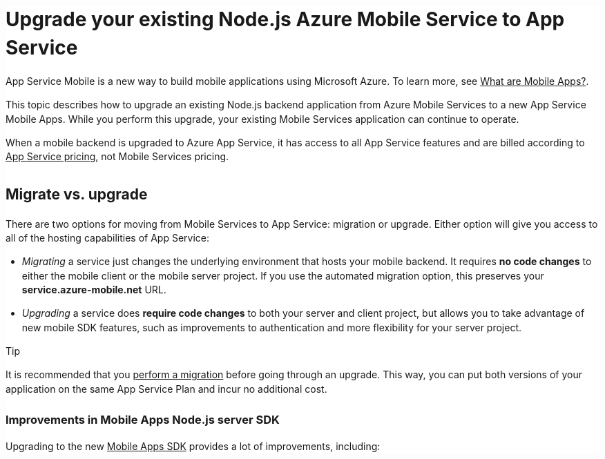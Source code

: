<properties
    pageTitle="Upgrade from Mobile Services to Azure App Service - Node.js"
    description="Learn how to easily upgrade your Mobile Services application to an App Service Mobile App"
    services="app-service\mobile"
    documentationCenter=""
    authors="adrianhall"
    manager="dwrede"
    editor=""/>

<tags
    ms.service="app-service-mobile"
    ms.workload="mobile"
    ms.tgt_pltfrm="mobile"
    ms.devlang="node"
    ms.topic="article"
    ms.date="12/02/2015"
    ms.author="chrande"/>

# Upgrade your existing Node.js Azure Mobile Service to App Service
App Service Mobile is a new way to build mobile applications using Microsoft Azure. To learn more, see [What are Mobile Apps?](app-service-mobile-value-prop.md).

This topic describes how to upgrade an existing Node.js backend application from Azure Mobile Services to a new App Service Mobile Apps. While you perform this upgrade, your existing Mobile Services application can continue to operate.

When a mobile backend is upgraded to Azure App Service, it has access to all App Service features and are billed according to [App Service pricing](https://azure.microsoft.com/en-us/pricing/details/app-service/), not Mobile Services pricing.

## Migrate vs. upgrade
There are two options for moving from Mobile Services to App Service: migration or upgrade. Either option will give you access to all of the hosting capabilities of App Service:

- *Migrating* a service just changes the underlying environment that hosts your mobile backend. It requires **no code changes** to either the mobile client or the mobile server project. If you use the automated migration option, this preserves your **service.azure-mobile.net** URL. 

- *Upgrading* a service does **require code changes** to both your server and client project, but allows you to take advantage of new mobile SDK features, such as improvements to authentication and more flexibility for your server project. 


> [!TIP]
> It is recommended that you [perform a migration](app-service-mobile-migrating-from-mobile-services.md) before going through an upgrade. This way, you can put both versions of your application on the same App Service Plan and incur no additional cost.
> 
> 
### Improvements in Mobile Apps Node.js server SDK
Upgrading to the new [Mobile Apps SDK](https://www.npmjs.com/package/azure-mobile-apps) provides a lot of improvements, including:


[Azure Portal]: https://portal.azure.com/
[Azure portal]: https://portal.azure.com/
[Azure classic portal]: https://manage.windowsazure.com/
[What are Mobile Apps?]: app-service-mobile-value-prop.md
[I already use web sites and mobile services – how does App Service help me?]: /en-us/documentation/articles/app-service-mobile-value-prop-migration-from-mobile-services
[Mobile App Server SDK]: https://www.npmjs.com/package/azure-mobile-apps
[Create a Mobile App]: app-service-mobile-xamarin-ios-get-started.md
[Add push notifications to your mobile app]: app-service-mobile-xamarin-ios-get-started-push.md
[Add authentication to your mobile app]: app-service-mobile-xamarin-ios-get-started-users.md
[Azure Scheduler]: /en-us/documentation/services/scheduler/
[Web Job]: ../app-service-web/websites-webjobs-resources.md
[How to use the .NET server SDK]: app-service-mobile-dotnet-backend-how-to-use-server-sdk.md
[Migrate from Mobile Services to an App Service Mobile App]: app-service-mobile-migrating-from-mobile-services.md
[Migrate your existing Mobile Service to App Service]: app-service-mobile-migrating-from-mobile-services.md
[App Service pricing]: https://azure.microsoft.com/en-us/pricing/details/app-service/
[.NET server SDK overview]: app-service-mobile-dotnet-backend-how-to-use-server-sdk.md
[Azure Portal]: https://portal.azure.com/
[OData]: http://www.odata.org
[Promise]: https://developer.mozilla.org/en-US/docs/Web/JavaScript/Reference/Global_Objects/Promise
[basicapp sample on GitHub]: https://github.com/azure/azure-mobile-apps-node/tree/master/samples/basic-app
[todo sample on GitHub]: https://github.com/azure/azure-mobile-apps-node/tree/master/samples/todo
[samples directory on GitHub]: https://github.com/azure/azure-mobile-apps-node/tree/master/samples
[static-schema sample on GitHub]: https://github.com/azure/azure-mobile-apps-node/tree/master/samples/static-schema
[QueryJS]: https://github.com/Azure/queryjs
[Node.js Tools 1.1 for Visual Studio]: https://github.com/Microsoft/nodejstools/releases/tag/v1.1-RC.2.1
[mssql Node.js package]: https://www.npmjs.com/package/mssql
[Microsoft SQL Server 2014 Express]: http://www.microsoft.com/en-us/server-cloud/Products/sql-server-editions/sql-server-express.aspx
[ExpressJS Middleware]: http://expressjs.com/guide/using-middleware.html
[Winston]: https://github.com/winstonjs/winston